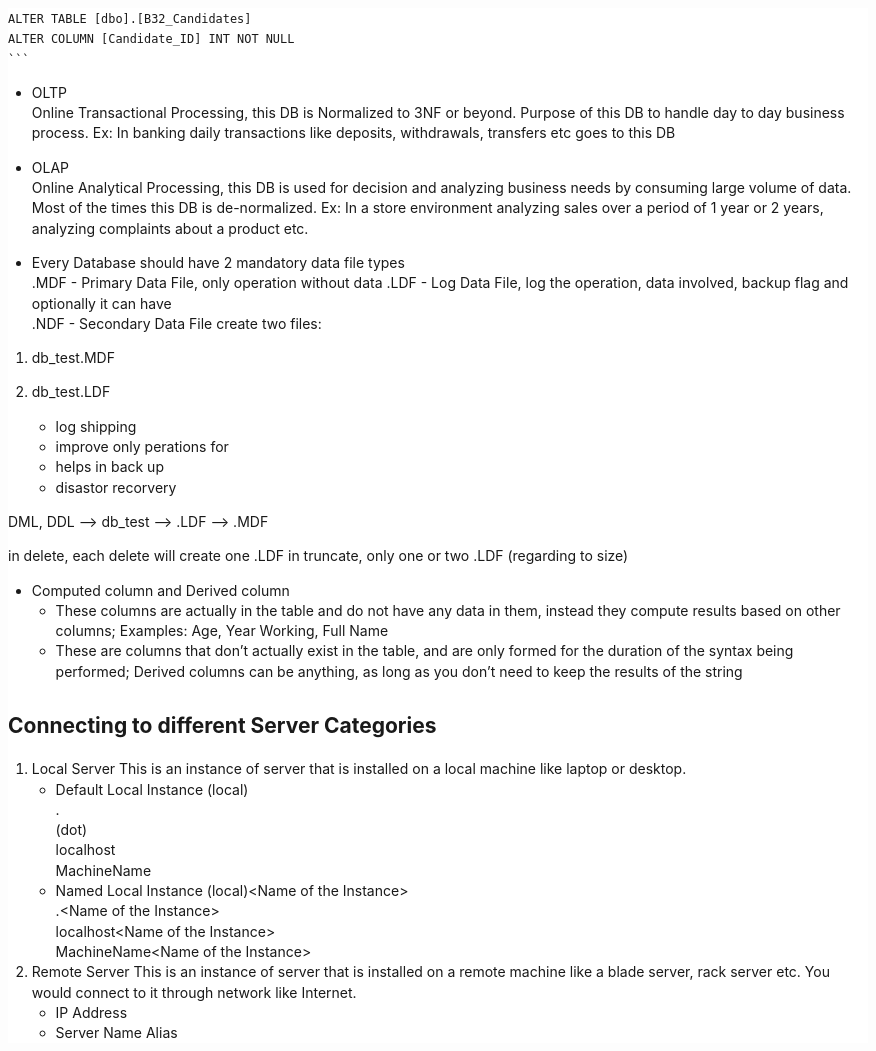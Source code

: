 	ALTER TABLE [dbo].[B32_Candidates]
	ALTER COLUMN [Candidate_ID] INT NOT NULL
	```
- OLTP   
Online Transactional Processing, this DB is Normalized to 3NF or beyond. Purpose of this DB to handle day to day business process. Ex: In banking daily transactions like deposits, withdrawals, transfers etc goes to this DB   
 - OLAP   
Online Analytical Processing, this DB is used for decision and analyzing business needs by consuming large volume of data. Most of the times this DB is de-normalized. Ex: In a store environment analyzing sales over a period of 1 year or 2 years, analyzing complaints about a product etc.	  

- Every Database should have 2 mandatory data file types   
	.MDF - Primary Data File, only operation without data
	.LDF - Log Data File, log the operation, data involved, backup flag
and optionally it can have   
	.NDF - Secondary Data File
create two files:
1. db\_test.MDF 

2. db\_test.LDF
	- log shipping
	- improve only  perations for 
	- helps in back up
	- disastor recorvery

DML, DDL --> db\_test --> .LDF --> .MDF

in delete, each delete will create one .LDF
in truncate, only one or two .LDF (regarding to size)

- Computed column and Derived column
	- These columns are actually in the table and do not have any data in them, instead they compute results based on other columns; Examples: Age, Year Working,  Full Name
	- These are columns that don’t actually exist in the table, and are only formed for the duration of the syntax being performed; Derived columns can be anything, as long as you don’t need to keep the results of the string



## Connecting to different Server Categories
1. Local Server 
This is an instance of server that is installed on a local machine like laptop or desktop.
	- Default Local Instance 
		(local)  
		.   
(dot)  
		localhost  
		MachineName
	- Named Local Instance
		(local)\<Name of the Instance>  
		.\<Name of the Instance>  
		localhost\<Name of the Instance>  
			MachineName\<Name of the Instance>  
2. Remote Server 
This is an instance of server that is installed on a remote machine like a blade server, rack server etc. You would connect to it through network like Internet.
	- IP Address
	- Server Name Alias 
